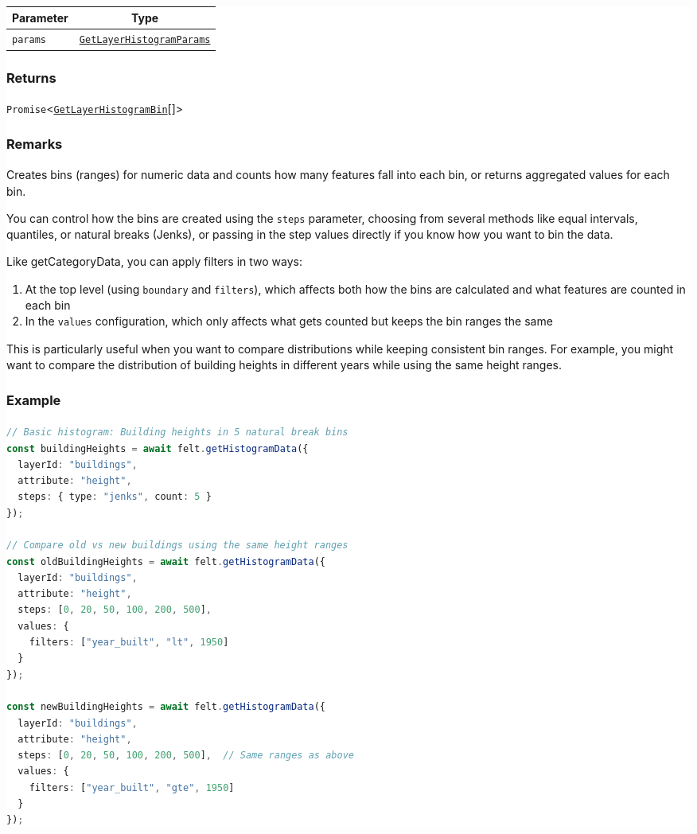 | Parameter | Type |
| ------ | ------ |
| `params` | [`GetLayerHistogramParams`](Layers.md#getlayerhistogramparams) |

### Returns

`Promise`\<[`GetLayerHistogramBin`](Layers.md#getlayerhistogrambin)[]\>

### Remarks

Creates bins (ranges) for numeric data and counts how many features fall into each bin,
or returns aggregated values for each bin.

You can control how the bins are created using the `steps` parameter, choosing from
several methods like equal intervals, quantiles, or natural breaks (Jenks), or passing
in the step values directly if you know how you want to bin the data.

Like getCategoryData, you can apply filters in two ways:
1. At the top level (using `boundary` and `filters`), which affects both how the bins
   are calculated and what features are counted in each bin
2. In the `values` configuration, which only affects what gets counted but keeps the
   bin ranges the same

This is particularly useful when you want to compare distributions while keeping
consistent bin ranges. For example, you might want to compare the distribution of
building heights in different years while using the same height ranges.

### Example

```typescript
// Basic histogram: Building heights in 5 natural break bins
const buildingHeights = await felt.getHistogramData({
  layerId: "buildings",
  attribute: "height",
  steps: { type: "jenks", count: 5 }
});

// Compare old vs new buildings using the same height ranges
const oldBuildingHeights = await felt.getHistogramData({
  layerId: "buildings",
  attribute: "height",
  steps: [0, 20, 50, 100, 200, 500],
  values: {
    filters: ["year_built", "lt", 1950]
  }
});

const newBuildingHeights = await felt.getHistogramData({
  layerId: "buildings",
  attribute: "height",
  steps: [0, 20, 50, 100, 200, 500],  // Same ranges as above
  values: {
    filters: ["year_built", "gte", 1950]
  }
});
```
